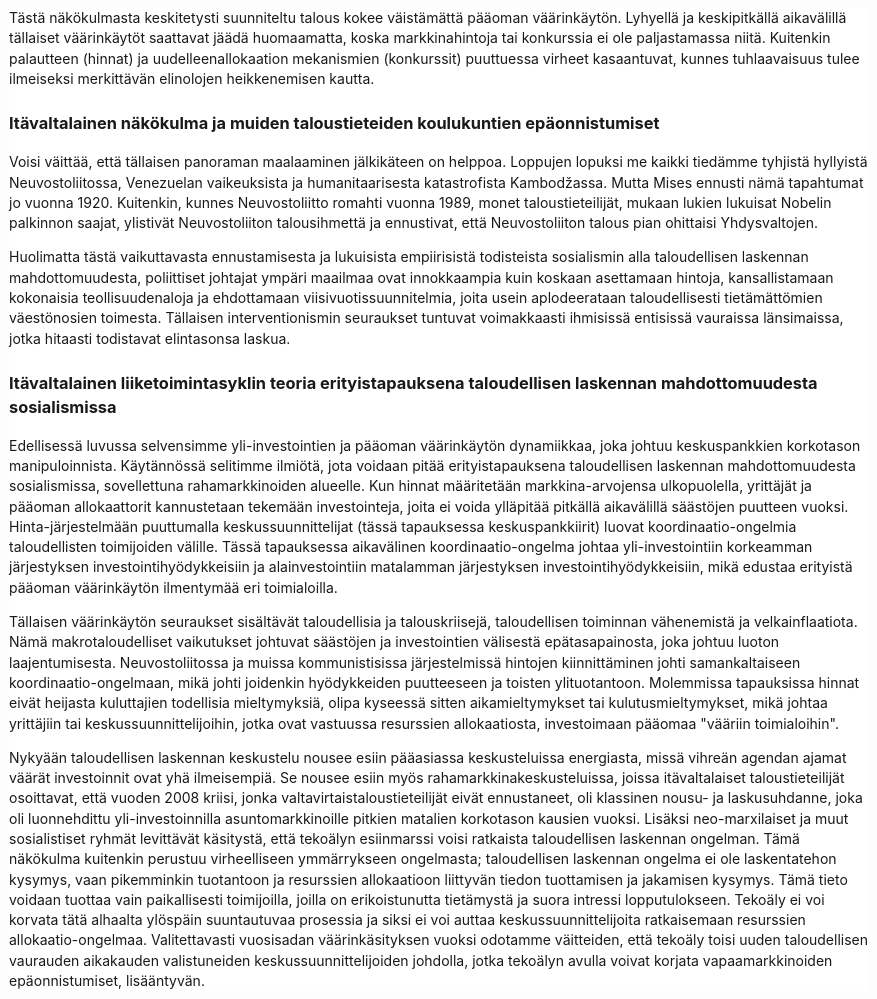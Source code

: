 Tästä näkökulmasta keskitetysti suunniteltu talous kokee väistämättä pääoman väärinkäytön. Lyhyellä ja keskipitkällä aikavälillä tällaiset väärinkäytöt saattavat jäädä huomaamatta, koska markkinahintoja tai konkurssia ei ole paljastamassa niitä. Kuitenkin palautteen (hinnat) ja uudelleenallokaation mekanismien (konkurssit) puuttuessa virheet kasaantuvat, kunnes tuhlaavaisuus tulee ilmeiseksi merkittävän elinolojen heikkenemisen kautta.

### Itävaltalainen näkökulma ja muiden taloustieteiden koulukuntien epäonnistumiset

Voisi väittää, että tällaisen panoraman maalaaminen jälkikäteen on helppoa. Loppujen lopuksi me kaikki tiedämme tyhjistä hyllyistä Neuvostoliitossa, Venezuelan vaikeuksista ja humanitaarisesta katastrofista Kambodžassa. Mutta Mises ennusti nämä tapahtumat jo vuonna 1920. Kuitenkin, kunnes Neuvostoliitto romahti vuonna 1989, monet taloustieteilijät, mukaan lukien lukuisat Nobelin palkinnon saajat, ylistivät Neuvostoliiton talousihmettä ja ennustivat, että Neuvostoliiton talous pian ohittaisi Yhdysvaltojen.

Huolimatta tästä vaikuttavasta ennustamisesta ja lukuisista empiirisistä todisteista sosialismin alla taloudellisen laskennan mahdottomuudesta, poliittiset johtajat ympäri maailmaa ovat innokkaampia kuin koskaan asettamaan hintoja, kansallistamaan kokonaisia teollisuudenaloja ja ehdottamaan viisivuotissuunnitelmia, joita usein aplodeerataan taloudellisesti tietämättömien väestönosien toimesta. Tällaisen interventionismin seuraukset tuntuvat voimakkaasti ihmisissä entisissä vauraissa länsimaissa, jotka hitaasti todistavat elintasonsa laskua.

### Itävaltalainen liiketoimintasyklin teoria erityistapauksena taloudellisen laskennan mahdottomuudesta sosialismissa

Edellisessä luvussa selvensimme yli-investointien ja pääoman väärinkäytön dynamiikkaa, joka johtuu keskuspankkien korkotason manipuloinnista. Käytännössä selitimme ilmiötä, jota voidaan pitää erityistapauksena taloudellisen laskennan mahdottomuudesta sosialismissa, sovellettuna rahamarkkinoiden alueelle. Kun hinnat määritetään markkina-arvojensa ulkopuolella, yrittäjät ja pääoman allokaattorit kannustetaan tekemään investointeja, joita ei voida ylläpitää pitkällä aikavälillä säästöjen puutteen vuoksi. Hinta-järjestelmään puuttumalla keskussuunnittelijat (tässä tapauksessa keskuspankkiirit) luovat koordinaatio-ongelmia taloudellisten toimijoiden välille. Tässä tapauksessa aikavälinen koordinaatio-ongelma johtaa yli-investointiin korkeamman järjestyksen investointihyödykkeisiin ja alainvestointiin matalamman järjestyksen investointihyödykkeisiin, mikä edustaa erityistä pääoman väärinkäytön ilmentymää eri toimialoilla.

Tällaisen väärinkäytön seuraukset sisältävät taloudellisia ja talouskriisejä, taloudellisen toiminnan vähenemistä ja velkainflaatiota. Nämä makrotaloudelliset vaikutukset johtuvat säästöjen ja investointien välisestä epätasapainosta, joka johtuu luoton laajentumisesta. Neuvostoliitossa ja muissa kommunistisissa järjestelmissä hintojen kiinnittäminen johti samankaltaiseen koordinaatio-ongelmaan, mikä johti joidenkin hyödykkeiden puutteeseen ja toisten ylituotantoon. Molemmissa tapauksissa hinnat eivät heijasta kuluttajien todellisia mieltymyksiä, olipa kyseessä sitten aikamieltymykset tai kulutusmieltymykset, mikä johtaa yrittäjiin tai keskussuunnittelijoihin, jotka ovat vastuussa resurssien allokaatiosta, investoimaan pääomaa "vääriin toimialoihin".

Nykyään taloudellisen laskennan keskustelu nousee esiin pääasiassa keskusteluissa energiasta, missä vihreän agendan ajamat väärät investoinnit ovat yhä ilmeisempiä. Se nousee esiin myös rahamarkkinakeskusteluissa, joissa itävaltalaiset taloustieteilijät osoittavat, että vuoden 2008 kriisi, jonka valtavirtaistaloustieteilijät eivät ennustaneet, oli klassinen nousu- ja laskusuhdanne, joka oli luonnehdittu yli-investoinnilla asuntomarkkinoille pitkien matalien korkotason kausien vuoksi. Lisäksi neo-marxilaiset ja muut sosialistiset ryhmät levittävät käsitystä, että tekoälyn esiinmarssi voisi ratkaista taloudellisen laskennan ongelman. Tämä näkökulma kuitenkin perustuu virheelliseen ymmärrykseen ongelmasta; taloudellisen laskennan ongelma ei ole laskentatehon kysymys, vaan pikemminkin tuotantoon ja resurssien allokaatioon liittyvän tiedon tuottamisen ja jakamisen kysymys. Tämä tieto voidaan tuottaa vain paikallisesti toimijoilla, joilla on erikoistunutta tietämystä ja suora intressi lopputulokseen. Tekoäly ei voi korvata tätä alhaalta ylöspäin suuntautuvaa prosessia ja siksi ei voi auttaa keskussuunnittelijoita ratkaisemaan resurssien allokaatio-ongelmaa. Valitettavasti vuosisadan väärinkäsityksen vuoksi odotamme väitteiden, että tekoäly toisi uuden taloudellisen vaurauden aikakauden valistuneiden keskussuunnittelijoiden johdolla, jotka tekoälyn avulla voivat korjata vapaamarkkinoiden epäonnistumiset, lisääntyvän.
